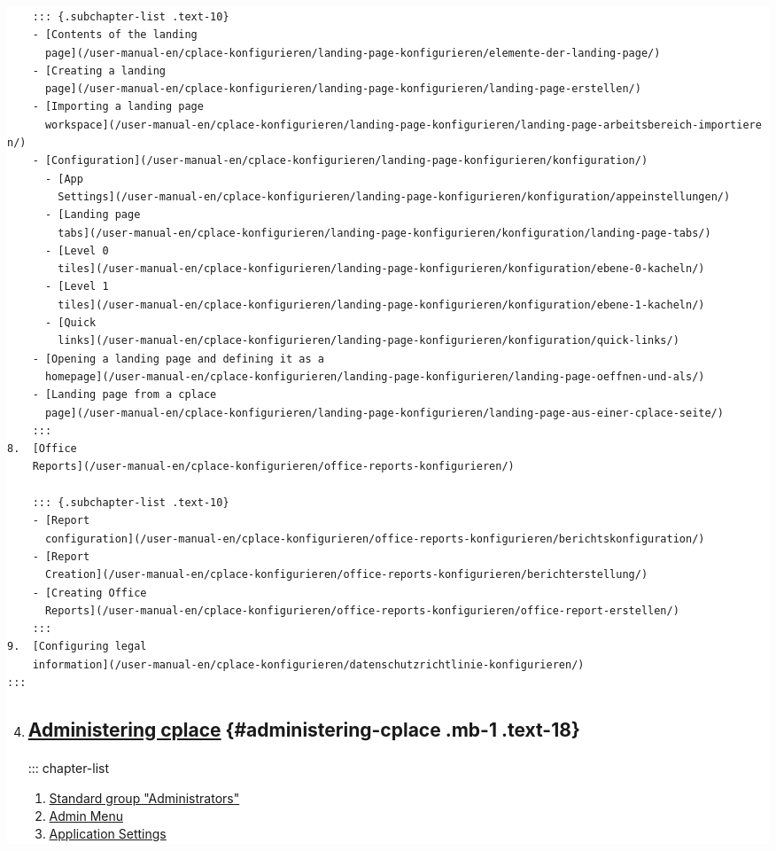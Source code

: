         ::: {.subchapter-list .text-10}
        - [Contents of the landing
          page](/user-manual-en/cplace-konfigurieren/landing-page-konfigurieren/elemente-der-landing-page/)
        - [Creating a landing
          page](/user-manual-en/cplace-konfigurieren/landing-page-konfigurieren/landing-page-erstellen/)
        - [Importing a landing page
          workspace](/user-manual-en/cplace-konfigurieren/landing-page-konfigurieren/landing-page-arbeitsbereich-importieren/)
        - [Configuration](/user-manual-en/cplace-konfigurieren/landing-page-konfigurieren/konfiguration/)
          - [App
            Settings](/user-manual-en/cplace-konfigurieren/landing-page-konfigurieren/konfiguration/appeinstellungen/)
          - [Landing page
            tabs](/user-manual-en/cplace-konfigurieren/landing-page-konfigurieren/konfiguration/landing-page-tabs/)
          - [Level 0
            tiles](/user-manual-en/cplace-konfigurieren/landing-page-konfigurieren/konfiguration/ebene-0-kacheln/)
          - [Level 1
            tiles](/user-manual-en/cplace-konfigurieren/landing-page-konfigurieren/konfiguration/ebene-1-kacheln/)
          - [Quick
            links](/user-manual-en/cplace-konfigurieren/landing-page-konfigurieren/konfiguration/quick-links/)
        - [Opening a landing page and defining it as a
          homepage](/user-manual-en/cplace-konfigurieren/landing-page-konfigurieren/landing-page-oeffnen-und-als/)
        - [Landing page from a cplace
          page](/user-manual-en/cplace-konfigurieren/landing-page-konfigurieren/landing-page-aus-einer-cplace-seite/)
        :::
    8.  [Office
        Reports](/user-manual-en/cplace-konfigurieren/office-reports-konfigurieren/)

        ::: {.subchapter-list .text-10}
        - [Report
          configuration](/user-manual-en/cplace-konfigurieren/office-reports-konfigurieren/berichtskonfiguration/)
        - [Report
          Creation](/user-manual-en/cplace-konfigurieren/office-reports-konfigurieren/berichterstellung/)
        - [Creating Office
          Reports](/user-manual-en/cplace-konfigurieren/office-reports-konfigurieren/office-report-erstellen/)
        :::
    9.  [Configuring legal
        information](/user-manual-en/cplace-konfigurieren/datenschutzrichtlinie-konfigurieren/)
    :::

4.  ## [Administering cplace](/user-manual-en/cplace-administrieren/) {#administering-cplace .mb-1 .text-18}

    ::: chapter-list
    1.  [Standard group
        \"Administrators\"](/user-manual-en/cplace-administrieren/administratorengruppe/)
    2.  [Admin
        Menu](/user-manual-en/cplace-administrieren/administratorenmenue/)
    3.  [Application
        Settings](/user-manual-en/cplace-administrieren/applikationseinstellungen/)
